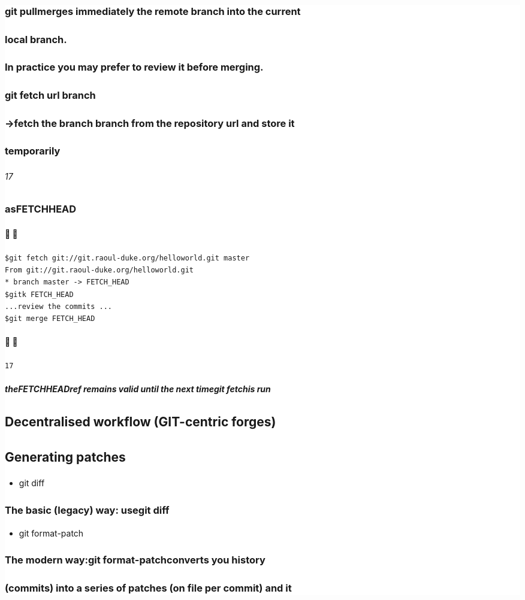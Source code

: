 ### git pullmerges immediately the remote branch into the current

### local branch.

### In practice you may prefer to review it before merging.

### git fetch url branch

### →fetch the branch branch from the repository url and store it

### temporarily

###### 17

### asFETCHHEAD

####  

```
$git fetch git://git.raoul-duke.org/helloworld.git master
From git://git.raoul-duke.org/helloworld.git
* branch master -> FETCH_HEAD
$gitk FETCH_HEAD
...review the commits ...
$git merge FETCH_HEAD
```
####  

```
17
```
##### theFETCHHEADref remains valid until the next timegit fetchis run


## Decentralised workflow (GIT-centric forges)


## Generating patches

- git diff

### The basic (legacy) way: usegit diff

- git format-patch

### The modern way:git format-patchconverts you history

### (commits) into a series of patches (on file per commit) and it
